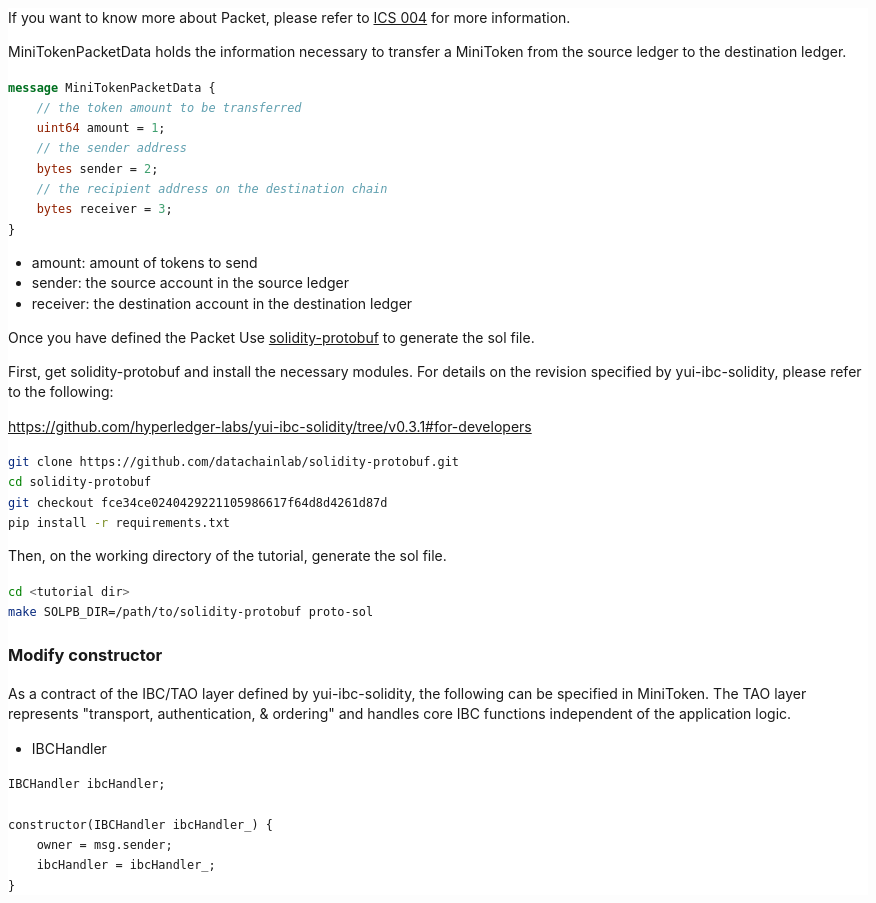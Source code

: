 If you want to know more about Packet, please refer to [ICS 004](https://github.com/cosmos/ibc/tree/main/spec/core/ics-004-channel-and-packet-semantics)
for more information.

MiniTokenPacketData holds the information necessary to transfer a MiniToken from the source ledger to the destination ledger.

```proto title="/proto/lib/Packet.proto"
message MiniTokenPacketData {
    // the token amount to be transferred
    uint64 amount = 1;
    // the sender address
    bytes sender = 2;
    // the recipient address on the destination chain
    bytes receiver = 3;
}
```

- amount: amount of tokens to send
- sender: the source account in the source ledger
- receiver: the destination account in the destination ledger

Once you have defined the Packet
Use [solidity-protobuf](https://github.com/datachainlab/solidity-protobuf) to generate the sol file.

First, get solidity-protobuf and install the necessary modules.
For details on the revision specified by yui-ibc-solidity, please refer to the following:

https://github.com/hyperledger-labs/yui-ibc-solidity/tree/v0.3.1#for-developers

```sh
git clone https://github.com/datachainlab/solidity-protobuf.git
cd solidity-protobuf
git checkout fce34ce0240429221105986617f64d8d4261d87d
pip install -r requirements.txt
```

Then, on the working directory of the tutorial, generate the sol file.

```sh
cd <tutorial dir>
make SOLPB_DIR=/path/to/solidity-protobuf proto-sol
```

### Modify constructor

As a contract of the IBC/TAO layer defined by yui-ibc-solidity, the following can be specified in MiniToken.
The TAO layer represents "transport, authentication, & ordering" and handles core IBC functions independent of the application logic.

- IBCHandler

```solidity
IBCHandler ibcHandler;

constructor(IBCHandler ibcHandler_) {
    owner = msg.sender;
    ibcHandler = ibcHandler_;
}
```
